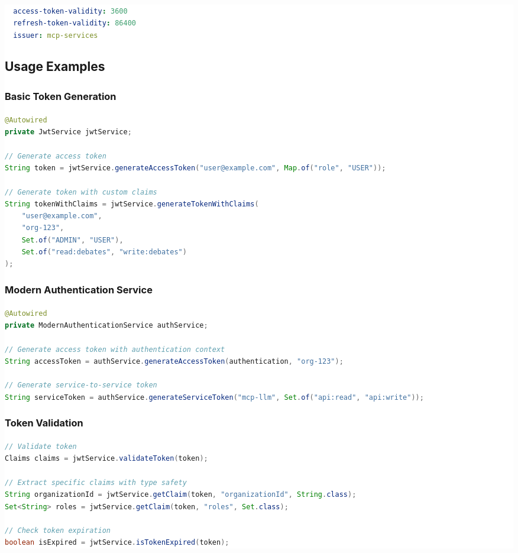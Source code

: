 ```yaml
  access-token-validity: 3600
  refresh-token-validity: 86400
  issuer: mcp-services
```

## Usage Examples

### Basic Token Generation

```java
@Autowired
private JwtService jwtService;

// Generate access token
String token = jwtService.generateAccessToken("user@example.com", Map.of("role", "USER"));

// Generate token with custom claims
String tokenWithClaims = jwtService.generateTokenWithClaims(
    "user@example.com",
    "org-123",
    Set.of("ADMIN", "USER"),
    Set.of("read:debates", "write:debates")
);
```

### Modern Authentication Service

```java
@Autowired
private ModernAuthenticationService authService;

// Generate access token with authentication context
String accessToken = authService.generateAccessToken(authentication, "org-123");

// Generate service-to-service token
String serviceToken = authService.generateServiceToken("mcp-llm", Set.of("api:read", "api:write"));
```

### Token Validation

```java
// Validate token
Claims claims = jwtService.validateToken(token);

// Extract specific claims with type safety
String organizationId = jwtService.getClaim(token, "organizationId", String.class);
Set<String> roles = jwtService.getClaim(token, "roles", Set.class);

// Check token expiration
boolean isExpired = jwtService.isTokenExpired(token);
```
